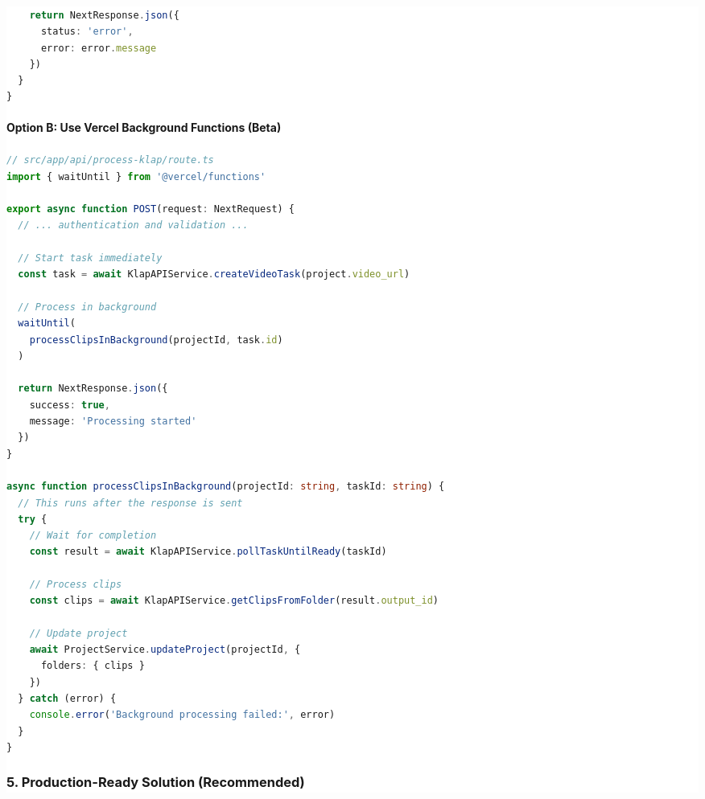 ```typescript
    return NextResponse.json({ 
      status: 'error',
      error: error.message 
    })
  }
}
```

#### Option B: Use Vercel Background Functions (Beta)

```typescript
// src/app/api/process-klap/route.ts
import { waitUntil } from '@vercel/functions'

export async function POST(request: NextRequest) {
  // ... authentication and validation ...

  // Start task immediately
  const task = await KlapAPIService.createVideoTask(project.video_url)
  
  // Process in background
  waitUntil(
    processClipsInBackground(projectId, task.id)
  )
  
  return NextResponse.json({ 
    success: true,
    message: 'Processing started'
  })
}

async function processClipsInBackground(projectId: string, taskId: string) {
  // This runs after the response is sent
  try {
    // Wait for completion
    const result = await KlapAPIService.pollTaskUntilReady(taskId)
    
    // Process clips
    const clips = await KlapAPIService.getClipsFromFolder(result.output_id)
    
    // Update project
    await ProjectService.updateProject(projectId, {
      folders: { clips }
    })
  } catch (error) {
    console.error('Background processing failed:', error)
  }
}
```

### 5. Production-Ready Solution (Recommended)

